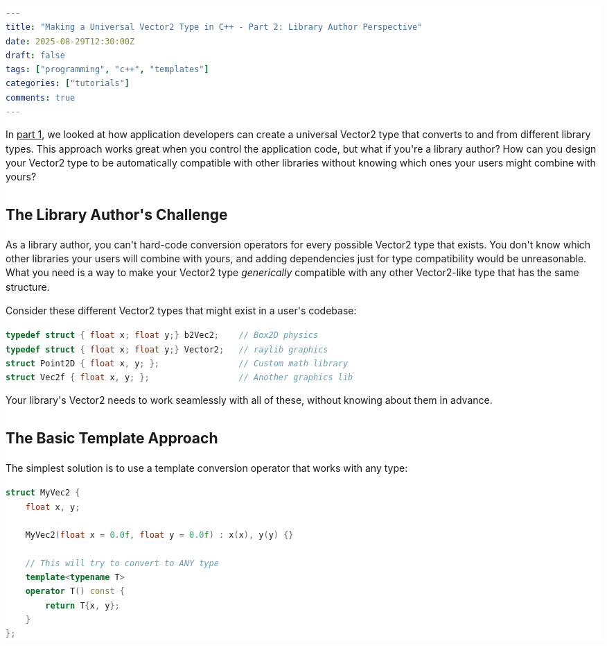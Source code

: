 ```yaml
---
title: "Making a Universal Vector2 Type in C++ - Part 2: Library Author Perspective"
date: 2025-08-29T12:30:00Z
draft: false
tags: ["programming", "c++", "templates"]
categories: ["tutorials"]
comments: true
---
```


In [part 1](/posts/universal_vector2_pt1/), we looked at how application developers can create a universal Vector2 type that converts to and from different library types. This approach works great when you control the application code, but what if you're a library author? How can you design your Vector2 type to be automatically compatible with other libraries without knowing which ones your users might combine with yours?

## The Library Author's Challenge

As a library author, you can't hard-code conversion operators for every possible Vector2 type that exists. You don't know which other libraries your users will combine with yours, and adding dependencies just for type compatibility would be unreasonable. What you need is a way to make your Vector2 type *generically* compatible with any other Vector2-like type that has the same structure.

Consider these different Vector2 types that might exist in a user's codebase:

```cpp
typedef struct { float x; float y;} b2Vec2;    // Box2D physics
typedef struct { float x; float y;} Vector2;   // raylib graphics  
struct Point2D { float x, y; };                // Custom math library
struct Vec2f { float x, y; };                  // Another graphics lib
```

Your library's Vector2 needs to work seamlessly with all of these, without knowing about them in advance.

## The Basic Template Approach

The simplest solution is to use a template conversion operator that works with any type:

```cpp
struct MyVec2 {
    float x, y;
    
    MyVec2(float x = 0.0f, float y = 0.0f) : x(x), y(y) {}
    
    // This will try to convert to ANY type
    template<typename T>
    operator T() const {
        return T{x, y};
    }
};
```
